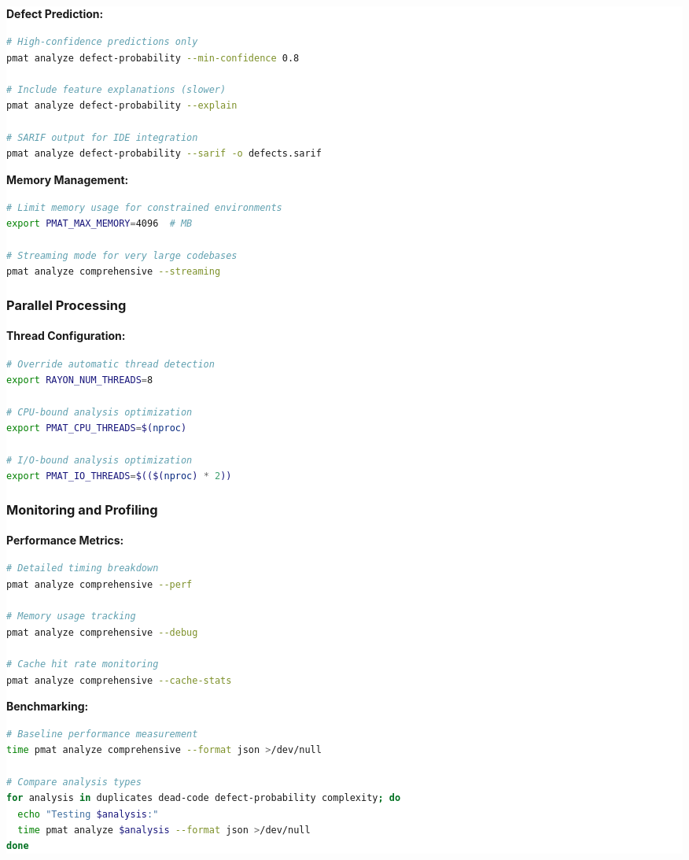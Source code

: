 **Defect Prediction:**
```bash
# High-confidence predictions only
pmat analyze defect-probability --min-confidence 0.8

# Include feature explanations (slower)
pmat analyze defect-probability --explain

# SARIF output for IDE integration
pmat analyze defect-probability --sarif -o defects.sarif
```

**Memory Management:**
```bash
# Limit memory usage for constrained environments
export PMAT_MAX_MEMORY=4096  # MB

# Streaming mode for very large codebases
pmat analyze comprehensive --streaming
```

### Parallel Processing

**Thread Configuration:**
```bash
# Override automatic thread detection
export RAYON_NUM_THREADS=8

# CPU-bound analysis optimization
export PMAT_CPU_THREADS=$(nproc)

# I/O-bound analysis optimization  
export PMAT_IO_THREADS=$(($(nproc) * 2))
```

### Monitoring and Profiling

**Performance Metrics:**
```bash
# Detailed timing breakdown
pmat analyze comprehensive --perf

# Memory usage tracking
pmat analyze comprehensive --debug

# Cache hit rate monitoring
pmat analyze comprehensive --cache-stats
```

**Benchmarking:**
```bash
# Baseline performance measurement
time pmat analyze comprehensive --format json >/dev/null

# Compare analysis types
for analysis in duplicates dead-code defect-probability complexity; do
  echo "Testing $analysis:"
  time pmat analyze $analysis --format json >/dev/null
done
```

